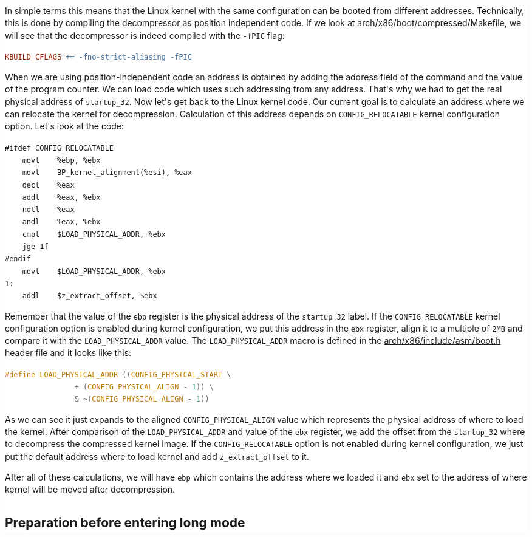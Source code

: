In simple terms this means that the Linux kernel with the same configuration can be booted from different addresses. Technically, this is done by compiling the decompressor as [position independent code](https://en.wikipedia.org/wiki/Position-independent_code). If we look at [arch/x86/boot/compressed/Makefile](https://github.com/torvalds/linux/blob/master/arch/x86/boot/compressed/Makefile), we will see that the decompressor is indeed compiled with the `-fPIC` flag:

```Makefile
KBUILD_CFLAGS += -fno-strict-aliasing -fPIC
```

When we are using position-independent code an address is obtained by adding the address field of the command and the value of the program counter. We can load code which uses such addressing from any address. That's why we had to get the real physical address of `startup_32`. Now let's get back to the Linux kernel code. Our current goal is to calculate an address where we can relocate the kernel for decompression. Calculation of this address depends on `CONFIG_RELOCATABLE` kernel configuration option. Let's look at the code:

```assembly
#ifdef CONFIG_RELOCATABLE
	movl	%ebp, %ebx
	movl	BP_kernel_alignment(%esi), %eax
	decl	%eax
	addl	%eax, %ebx
	notl	%eax
	andl	%eax, %ebx
	cmpl	$LOAD_PHYSICAL_ADDR, %ebx
	jge	1f
#endif
	movl	$LOAD_PHYSICAL_ADDR, %ebx
1:
	addl	$z_extract_offset, %ebx
```

Remember that the value of the `ebp` register is the physical address of the `startup_32` label. If the `CONFIG_RELOCATABLE` kernel configuration option is enabled during kernel configuration, we put this address in the `ebx` register, align it to a multiple of `2MB` and compare it with the `LOAD_PHYSICAL_ADDR` value. The `LOAD_PHYSICAL_ADDR` macro is defined in the [arch/x86/include/asm/boot.h](https://github.com/torvalds/linux/blob/master/arch/x86/include/asm/boot.h) header file and it looks like this:

```C
#define LOAD_PHYSICAL_ADDR ((CONFIG_PHYSICAL_START \
				+ (CONFIG_PHYSICAL_ALIGN - 1)) \
				& ~(CONFIG_PHYSICAL_ALIGN - 1))
```

As we can see it just expands to the aligned `CONFIG_PHYSICAL_ALIGN` value which represents the physical address of where to load the kernel. After comparison of the `LOAD_PHYSICAL_ADDR` and value of the `ebx` register, we add the offset from the `startup_32` where to decompress the compressed kernel image. If the `CONFIG_RELOCATABLE` option is not enabled during kernel configuration, we just put the default address where to load kernel and add `z_extract_offset` to it.

After all of these calculations, we will have `ebp` which contains the address where we loaded it and `ebx` set to the address of where kernel will be moved after decompression.

Preparation before entering long mode
--------------------------------------------------------------------------------
